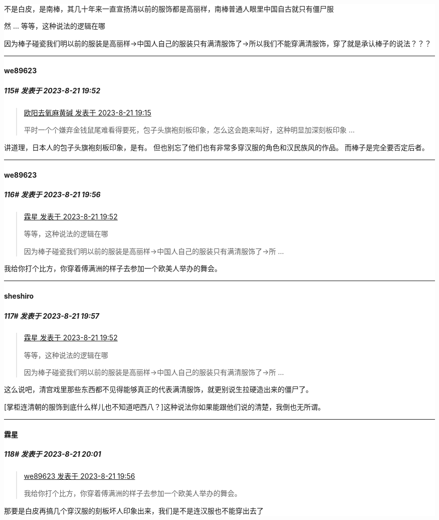 不是白皮，是南棒，其几十年来一直宣扬清以前的服饰都是高丽样，南棒普通人眼里中国自古就只有僵尸服

然 ...</blockquote>
等等，这种说法的逻辑在哪

因为棒子碰瓷我们明以前的服装是高丽样→中国人自己的服装只有满清服饰了→所以我们不能穿满清服饰，穿了就是承认棒子的说法？？？

*****

####  we89623  
##### 115#       发表于 2023-8-21 19:52

<blockquote><a href="httphttps://bbs.saraba1st.com/2b/forum.php?mod=redirect&amp;goto=findpost&amp;pid=62111326&amp;ptid=2149292" target="_blank">欧阳去氧麻黄碱 发表于 2023-8-21 19:15</a>

平时一个个嫌弃金钱鼠尾难看得要死，包子头旗袍刻板印象，怎么这会跑来叫好，这种明显加深刻板印象 ...</blockquote>
讲道理，日本人的包子头旗袍刻板印象，是有。 但也别忘了他们也有非常多穿汉服的角色和汉民族风的作品。 而棒子是完全要否定后者。


*****

####  we89623  
##### 116#       发表于 2023-8-21 19:56

<blockquote><a href="httphttps://bbs.saraba1st.com/2b/forum.php?mod=redirect&amp;goto=findpost&amp;pid=62111873&amp;ptid=2149292" target="_blank">霖星 发表于 2023-8-21 19:52</a>

等等，这种说法的逻辑在哪

因为棒子碰瓷我们明以前的服装是高丽样→中国人自己的服装只有满清服饰了→所 ...</blockquote>
我给你打个比方，你穿着傅满洲的样子去参加一个欧美人举办的舞会。 

*****

####  sheshiro  
##### 117#       发表于 2023-8-21 19:57

<blockquote><a href="httphttps://bbs.saraba1st.com/2b/forum.php?mod=redirect&amp;goto=findpost&amp;pid=62111873&amp;ptid=2149292" target="_blank">霖星 发表于 2023-8-21 19:52</a>

等等，这种说法的逻辑在哪

因为棒子碰瓷我们明以前的服装是高丽样→中国人自己的服装只有满清服饰了→所 ...</blockquote>
这么说吧，清宫戏里那些东西都不见得能够真正的代表满清服饰，就更别说生拉硬造出来的僵尸了。

[掌柜连清朝的服饰到底什么样儿也不知道吧西八？]这种说法你如果能跟他们说的清楚，我倒也无所谓。

*****

####  霖星  
##### 118#       发表于 2023-8-21 20:01

<blockquote><a href="httphttps://bbs.saraba1st.com/2b/forum.php?mod=redirect&amp;goto=findpost&amp;pid=62111925&amp;ptid=2149292" target="_blank">we89623 发表于 2023-8-21 19:56</a>

我给你打个比方，你穿着傅满洲的样子去参加一个欧美人举办的舞会。</blockquote>
那要是白皮再搞几个穿汉服的刻板坏人印象出来，我们是不是连汉服也不能穿出去了
